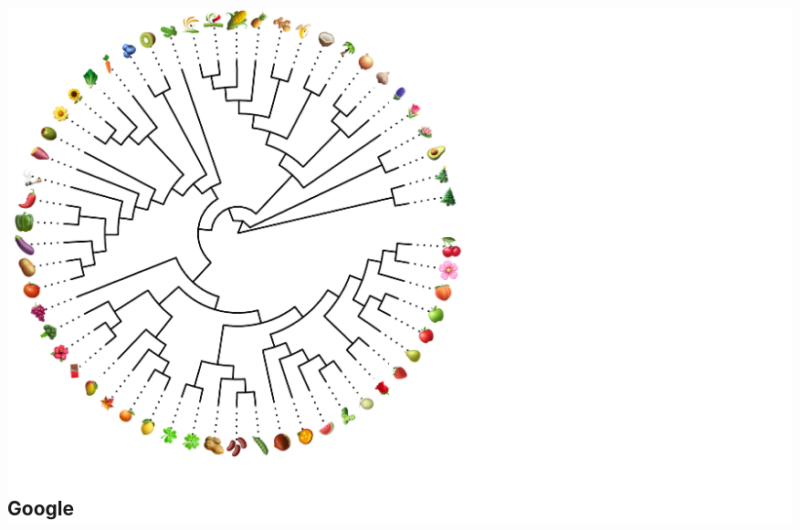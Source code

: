 <img width="500" height="500" src="./Trees/emojitree_Apple.png">
</p>

## Google
<p align="center">  
